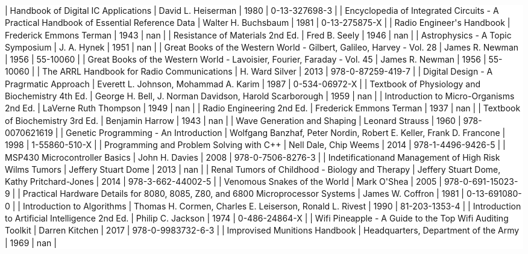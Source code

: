 | Handbook of Digital IC Applications                                                                            | David L. Heiserman                                                           |           1980 | 0-13-327698-3        |
| Encyclopedia of Integrated Circuits - A Practical Handbook of Essential Reference Data                         | Walter H. Buchsbaum                                                          |           1981 | 0-13-275875-X        |
| Radio Engineer's Handbook                                                                                      | Frederick Emmons Terman                                                      |           1943 | nan                  |
| Resistance of Materials 2nd Ed.                                                                                | Fred B. Seely                                                                |           1946 | nan                  |
| Astrophysics - A Topic Symposium                                                                               | J. A. Hynek                                                                  |           1951 | nan                  |
| Great Books of the Western World - Gilbert, Galileo, Harvey - Vol. 28                                          | James R. Newman                                                              |           1956 | 55-10060             |
| Great Books of the Western World - Lavoisier, Fourier, Faraday - Vol. 45                                       | James R. Newman                                                              |           1956 | 55-10060             |
| The ARRL Handbook for Radio Communications                                                                     | H. Ward Silver                                                               |           2013 | 978-0-87259-419-7    |
| Digital Design - A Pragrmatic Approach                                                                         | Everett L. Johnson, Mohammad A. Karim                                        |           1987 | 0-534-06972-X        |
| Textbook of Physiology and Biochemistry 4th Ed.                                                                | George H. Bell, J. Norman Davidson, Harold Scarborough                       |           1959 | nan                  |
| Introduction to Micro-Organisms 2nd Ed.                                                                        | LaVerne Ruth Thompson                                                        |           1949 | nan                  |
| Radio Engineering 2nd Ed.                                                                                      | Frederick Emmons Terman                                                      |           1937 | nan                  |
| Textbook of Biochemistry 3rd Ed.                                                                               | Benjamin Harrow                                                              |           1943 | nan                  |
| Wave Generation and Shaping                                                                                    | Leonard Strauss                                                              |           1960 | 978-0070621619       |
| Genetic Programming - An Introduction                                                                          | Wolfgang Banzhaf, Peter Nordin, Robert E. Keller, Frank D. Francone          |           1998 | 1-55860-510-X        |
| Programming and Problem Solving with C++                                                                       | Nell Dale, Chip Weems                                                        |           2014 | 978-1-4496-9426-5    |
| MSP430 Microcontroller Basics                                                                                  | John H. Davies                                                               |           2008 | 978-0-7506-8276-3    |
| Indetificationand Management of High Risk Wilms Tumors                                                         | Jeffery Stuart Dome                                                          |           2013 | nan                  |
| Renal Tumors of Childhood - Biology and Therapy                                                                | Jeffery Stuart Dome, Kathy Pritchard-Jones                                   |           2014 | 978-3-662-44002-5    |
| Venomous Snakes of the World                                                                                   | Mark O'Shea                                                                  |           2005 | 978-0-691-15023-9    |
| Practical Hardware Details for 8080, 8085, Z80, and 6800 Microprocessor Systems                                | James W. Coffron                                                             |           1981 | 0-13-691080-0        |
| Introduction to Algorithms                                                                                     | Thomas H. Cormen, Charles E. Leiserson, Ronald L. Rivest                     |           1990 | 81-203-1353-4        |
| Introduction to Artificial Intelligence 2nd Ed.                                                                | Philip C. Jackson                                                            |           1974 | 0-486-24864-X        |
| Wifi Pineapple - A Guide to the Top Wifi Auditing Toolkit                                                      | Darren Kitchen                                                               |           2017 | 978-0-9983732-6-3    |
| Improvised Munitions Handbook                                                                                  | Headquarters, Department of the Army                                         |           1969 | nan                  |